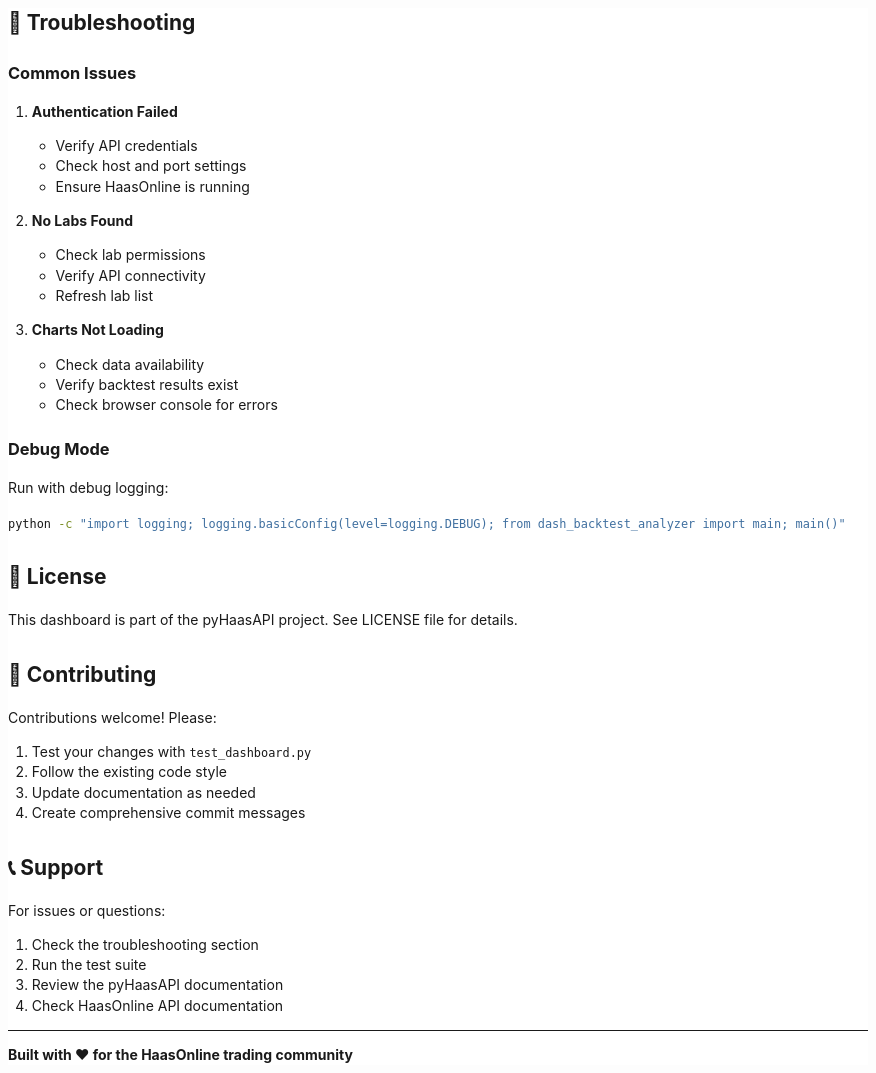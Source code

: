 ## 📝 Troubleshooting

### Common Issues

1. **Authentication Failed**
   - Verify API credentials
   - Check host and port settings
   - Ensure HaasOnline is running

2. **No Labs Found**
   - Check lab permissions
   - Verify API connectivity
   - Refresh lab list

3. **Charts Not Loading**
   - Check data availability
   - Verify backtest results exist
   - Check browser console for errors

### Debug Mode

Run with debug logging:
```bash
python -c "import logging; logging.basicConfig(level=logging.DEBUG); from dash_backtest_analyzer import main; main()"
```

## 📄 License

This dashboard is part of the pyHaasAPI project. See LICENSE file for details.

## 🤝 Contributing

Contributions welcome! Please:
1. Test your changes with `test_dashboard.py`
2. Follow the existing code style
3. Update documentation as needed
4. Create comprehensive commit messages

## 📞 Support

For issues or questions:
1. Check the troubleshooting section
2. Run the test suite
3. Review the pyHaasAPI documentation
4. Check HaasOnline API documentation

---

**Built with ❤️ for the HaasOnline trading community**
